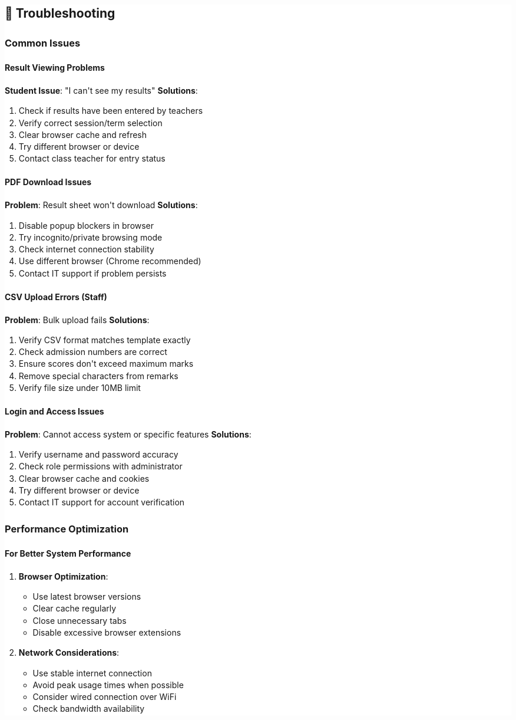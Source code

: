 ## 🚨 Troubleshooting

### Common Issues

#### Result Viewing Problems
**Student Issue**: "I can't see my results"
**Solutions**:
1. Check if results have been entered by teachers
2. Verify correct session/term selection
3. Clear browser cache and refresh
4. Try different browser or device
5. Contact class teacher for entry status

#### PDF Download Issues
**Problem**: Result sheet won't download
**Solutions**:
1. Disable popup blockers in browser
2. Try incognito/private browsing mode
3. Check internet connection stability
4. Use different browser (Chrome recommended)
5. Contact IT support if problem persists

#### CSV Upload Errors (Staff)
**Problem**: Bulk upload fails
**Solutions**:
1. Verify CSV format matches template exactly
2. Check admission numbers are correct
3. Ensure scores don't exceed maximum marks
4. Remove special characters from remarks
5. Verify file size under 10MB limit

#### Login and Access Issues
**Problem**: Cannot access system or specific features
**Solutions**:
1. Verify username and password accuracy
2. Check role permissions with administrator
3. Clear browser cache and cookies
4. Try different browser or device
5. Contact IT support for account verification

### Performance Optimization

#### For Better System Performance
1. **Browser Optimization**:
   - Use latest browser versions
   - Clear cache regularly
   - Close unnecessary tabs
   - Disable excessive browser extensions

2. **Network Considerations**:
   - Use stable internet connection
   - Avoid peak usage times when possible
   - Consider wired connection over WiFi
   - Check bandwidth availability
